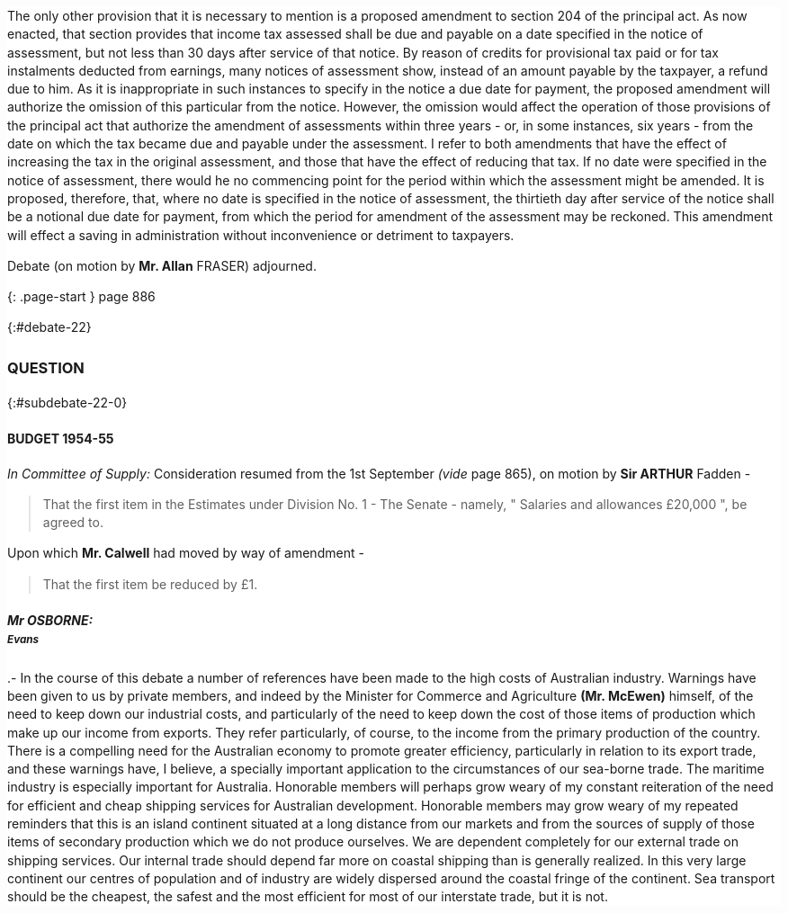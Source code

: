 The only other provision that it is necessary to mention is a proposed amendment to section 204 of the principal act. As now enacted, that section provides that income tax assessed shall be due and payable on a date specified in the notice of assessment, but not less than 30 days after service of that notice. By reason of credits for provisional tax paid or for tax instalments deducted from earnings, many notices of assessment show, instead of an amount payable by the taxpayer, a refund due to him. As it is inappropriate in such instances to specify in the notice a due date for payment, the proposed amendment will authorize the omission of this particular from the notice. However, the omission would affect the operation of those provisions of the principal act that authorize the amendment of assessments within three years - or, in some instances, six years - from the date on which the tax became due and payable under the assessment. I refer to both amendments that have the effect of increasing the tax in the original assessment, and those that  have the effect of reducing that tax. If no date were specified in the notice of assessment, there would he no commencing point for the period within which the assessment might be amended. It is proposed, therefore, that, where no date is specified in the notice of assessment, the thirtieth day after service of the notice shall be a notional due date for payment, from which the period for amendment of the assessment may be reckoned. This amendment will effect a saving in administration without inconvenience or detriment to taxpayers. 

Debate (on motion by  **Mr. Allan**  FRASER) adjourned. 

{: .page-start }
page 886

{:#debate-22}
### QUESTION

{:#subdebate-22-0}
#### BUDGET 1954-55


 *In Committee of Supply:* Consideration resumed from the 1st September  *(vide*  page 865), on motion by  **Sir ARTHUR**  Fadden - 

  >That the first item in the Estimates under Division No. 1 - The Senate - namely, " Salaries and allowances £20,000 ", be agreed to. 

Upon which  **Mr. Calwell**  had moved by way of amendment - 

  >That the first item be reduced by £1. 

##### Mr OSBORNE:<br><small class="text-muted">Evans</small>

.- In the course of this debate a number of references have been made to the high costs of Australian industry. Warnings have been given to us by private members, and indeed by the Minister for Commerce and Agriculture  **(Mr. McEwen)**  himself, of the need to keep down our industrial costs, and particularly of the need to keep down the cost of those items of production which make up our income from exports. They refer particularly, of course, to the income from the primary production of the country. There is a compelling need for the Australian economy to promote greater efficiency, particularly in relation to its export trade, and these warnings have, I believe, a specially important application to the circumstances of our sea-borne trade. The maritime industry is especially important for Australia. Honorable members will perhaps grow weary of my constant reiteration of the need for efficient and cheap shipping services for Australian development. Honorable members may grow weary  of  my repeated reminders that this is an island continent situated at a long distance from our markets and from the sources of supply of those items of secondary production which we do not produce ourselves. We are dependent completely for our external trade on shipping services. Our internal trade should depend far more on coastal shipping than is generally realized. In this very large continent our centres of population and of industry are widely dispersed around the coastal fringe of the continent. Sea transport should be the cheapest, the safest and the most efficient for most of our interstate trade, but it is not. 
